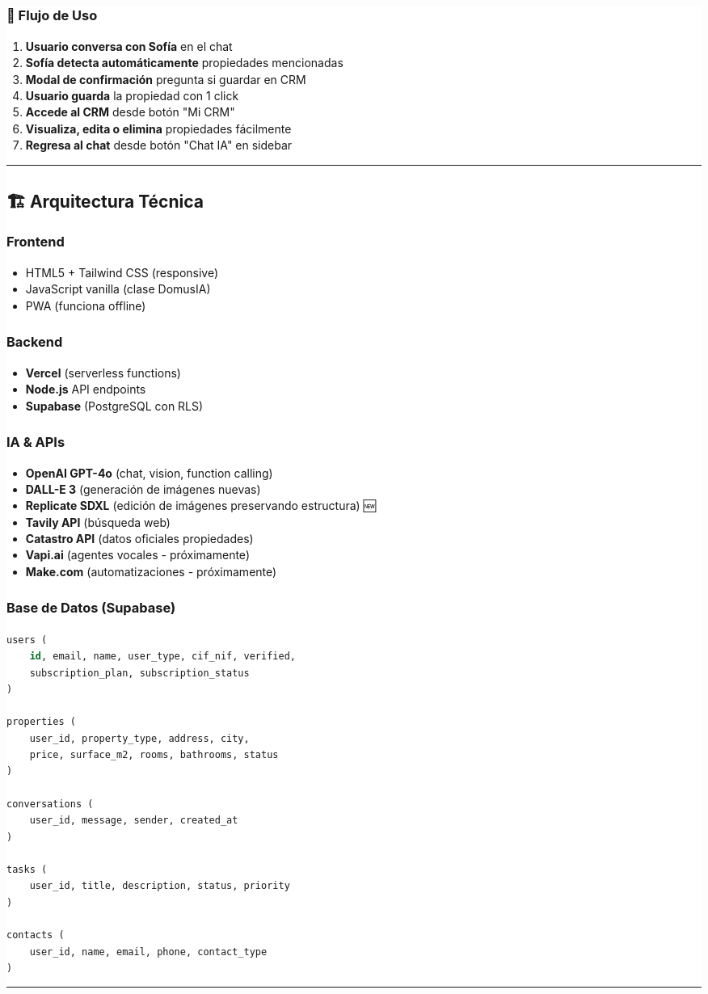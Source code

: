 ### 🎯 Flujo de Uso

1. **Usuario conversa con Sofía** en el chat
2. **Sofía detecta automáticamente** propiedades mencionadas
3. **Modal de confirmación** pregunta si guardar en CRM
4. **Usuario guarda** la propiedad con 1 click
5. **Accede al CRM** desde botón "Mi CRM"
6. **Visualiza, edita o elimina** propiedades fácilmente
7. **Regresa al chat** desde botón "Chat IA" en sidebar

---

## 🏗️ Arquitectura Técnica

### Frontend
- HTML5 + Tailwind CSS (responsive)
- JavaScript vanilla (clase DomusIA)
- PWA (funciona offline)

### Backend
- **Vercel** (serverless functions)
- **Node.js** API endpoints
- **Supabase** (PostgreSQL con RLS)

### IA & APIs
- **OpenAI GPT-4o** (chat, vision, function calling)
- **DALL-E 3** (generación de imágenes nuevas)
- **Replicate SDXL** (edición de imágenes preservando estructura) 🆕
- **Tavily API** (búsqueda web)
- **Catastro API** (datos oficiales propiedades)
- **Vapi.ai** (agentes vocales - próximamente)
- **Make.com** (automatizaciones - próximamente)

### Base de Datos (Supabase)

```sql
users (
    id, email, name, user_type, cif_nif, verified,
    subscription_plan, subscription_status
)

properties (
    user_id, property_type, address, city,
    price, surface_m2, rooms, bathrooms, status
)

conversations (
    user_id, message, sender, created_at
)

tasks (
    user_id, title, description, status, priority
)

contacts (
    user_id, name, email, phone, contact_type
)
```

---